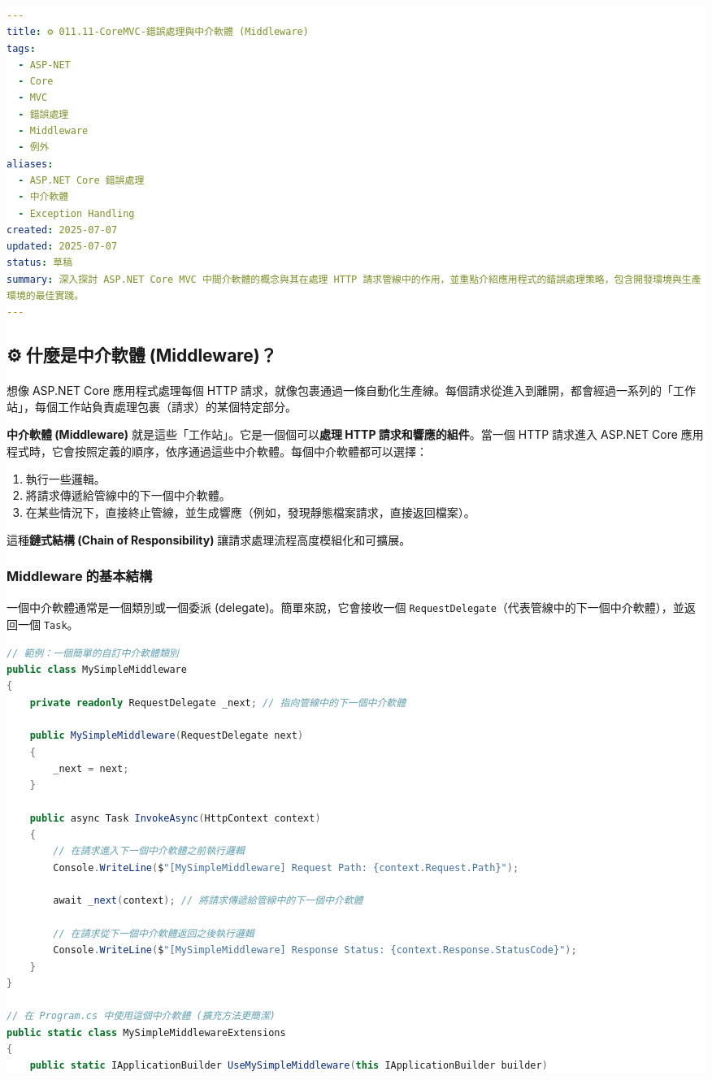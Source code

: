 ```yaml
---
title: ⚙️ 011.11-CoreMVC-錯誤處理與中介軟體 (Middleware)
tags:
  - ASP-NET
  - Core
  - MVC
  - 錯誤處理
  - Middleware
  - 例外
aliases:
  - ASP.NET Core 錯誤處理
  - 中介軟體
  - Exception Handling
created: 2025-07-07
updated: 2025-07-07
status: 草稿
summary: 深入探討 ASP.NET Core MVC 中間介軟體的概念與其在處理 HTTP 請求管線中的作用，並重點介紹應用程式的錯誤處理策略，包含開發環境與生產環境的最佳實踐。
---
```


## ⚙️ 什麼是中介軟體 (Middleware)？

想像 ASP.NET Core 應用程式處理每個 HTTP 請求，就像包裹通過一條自動化生產線。每個請求從進入到離開，都會經過一系列的「工作站」，每個工作站負責處理包裹（請求）的某個特定部分。

**中介軟體 (Middleware)** 就是這些「工作站」。它是一個個可以**處理 HTTP 請求和響應的組件**。當一個 HTTP 請求進入 ASP.NET Core 應用程式時，它會按照定義的順序，依序通過這些中介軟體。每個中介軟體都可以選擇：

1.  執行一些邏輯。
2.  將請求傳遞給管線中的下一個中介軟體。
3.  在某些情況下，直接終止管線，並生成響應（例如，發現靜態檔案請求，直接返回檔案）。

這種**鏈式結構 (Chain of Responsibility)** 讓請求處理流程高度模組化和可擴展。

### Middleware 的基本結構

一個中介軟體通常是一個類別或一個委派 (delegate)。簡單來說，它會接收一個 `RequestDelegate`（代表管線中的下一個中介軟體），並返回一個 `Task`。

```csharp
// 範例：一個簡單的自訂中介軟體類別
public class MySimpleMiddleware
{
    private readonly RequestDelegate _next; // 指向管線中的下一個中介軟體

    public MySimpleMiddleware(RequestDelegate next)
    {
        _next = next;
    }

    public async Task InvokeAsync(HttpContext context)
    {
        // 在請求進入下一個中介軟體之前執行邏輯
        Console.WriteLine($"[MySimpleMiddleware] Request Path: {context.Request.Path}");

        await _next(context); // 將請求傳遞給管線中的下一個中介軟體

        // 在請求從下一個中介軟體返回之後執行邏輯
        Console.WriteLine($"[MySimpleMiddleware] Response Status: {context.Response.StatusCode}");
    }
}

// 在 Program.cs 中使用這個中介軟體 (擴充方法更簡潔)
public static class MySimpleMiddlewareExtensions
{
    public static IApplicationBuilder UseMySimpleMiddleware(this IApplicationBuilder builder)
```